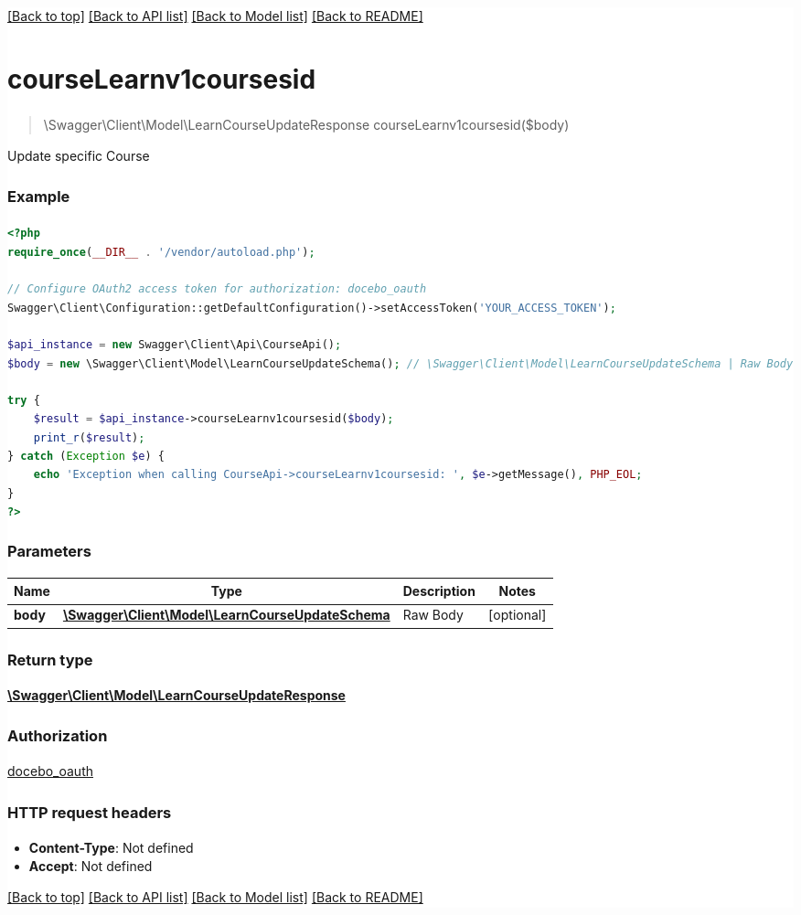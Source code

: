 [[Back to top]](#) [[Back to API list]](../../README.md#documentation-for-api-endpoints) [[Back to Model list]](../../README.md#documentation-for-models) [[Back to README]](../../README.md)

# **courseLearnv1coursesid**
> \Swagger\Client\Model\LearnCourseUpdateResponse courseLearnv1coursesid($body)

Update specific Course



### Example
```php
<?php
require_once(__DIR__ . '/vendor/autoload.php');

// Configure OAuth2 access token for authorization: docebo_oauth
Swagger\Client\Configuration::getDefaultConfiguration()->setAccessToken('YOUR_ACCESS_TOKEN');

$api_instance = new Swagger\Client\Api\CourseApi();
$body = new \Swagger\Client\Model\LearnCourseUpdateSchema(); // \Swagger\Client\Model\LearnCourseUpdateSchema | Raw Body

try {
    $result = $api_instance->courseLearnv1coursesid($body);
    print_r($result);
} catch (Exception $e) {
    echo 'Exception when calling CourseApi->courseLearnv1coursesid: ', $e->getMessage(), PHP_EOL;
}
?>
```

### Parameters

Name | Type | Description  | Notes
------------- | ------------- | ------------- | -------------
 **body** | [**\Swagger\Client\Model\LearnCourseUpdateSchema**](../Model/\Swagger\Client\Model\LearnCourseUpdateSchema.md)| Raw Body | [optional]

### Return type

[**\Swagger\Client\Model\LearnCourseUpdateResponse**](../Model/LearnCourseUpdateResponse.md)

### Authorization

[docebo_oauth](../../README.md#docebo_oauth)

### HTTP request headers

 - **Content-Type**: Not defined
 - **Accept**: Not defined

[[Back to top]](#) [[Back to API list]](../../README.md#documentation-for-api-endpoints) [[Back to Model list]](../../README.md#documentation-for-models) [[Back to README]](../../README.md)
